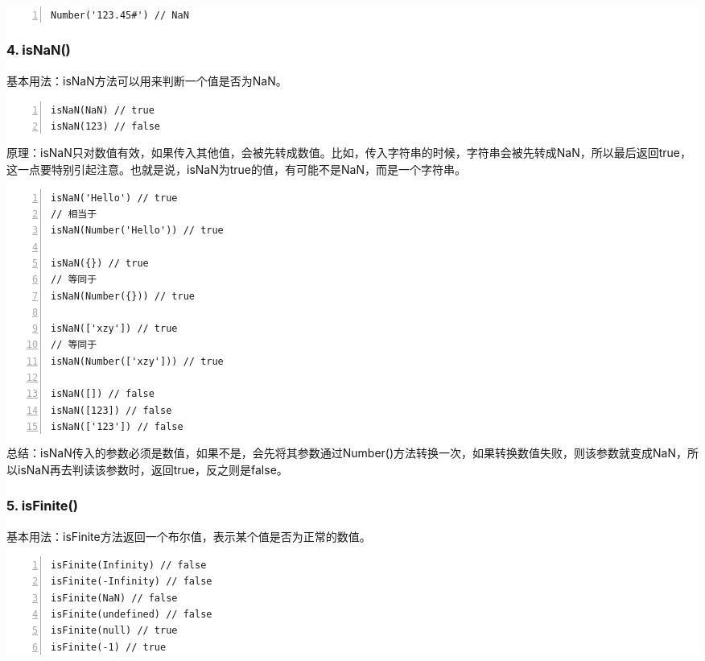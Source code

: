 ```number
Number('123.45#') // NaN
```

### 4. isNaN()

基本用法：isNaN方法可以用来判断一个值是否为NaN。

```number
isNaN(NaN) // true
isNaN(123) // false
```

原理：isNaN只对数值有效，如果传入其他值，会被先转成数值。比如，传入字符串的时候，字符串会被先转成NaN，所以最后返回true，这一点要特别引起注意。也就是说，isNaN为true的值，有可能不是NaN，而是一个字符串。

```number
isNaN('Hello') // true
// 相当于
isNaN(Number('Hello')) // true

isNaN({}) // true
// 等同于
isNaN(Number({})) // true

isNaN(['xzy']) // true
// 等同于
isNaN(Number(['xzy'])) // true

isNaN([]) // false
isNaN([123]) // false
isNaN(['123']) // false
```

总结：isNaN传入的参数必须是数值，如果不是，会先将其参数通过Number()方法转换一次，如果转换数值失败，则该参数就变成NaN，所以isNaN再去判读该参数时，返回true，反之则是false。

### 5. isFinite()

基本用法：isFinite方法返回一个布尔值，表示某个值是否为正常的数值。

```number
isFinite(Infinity) // false
isFinite(-Infinity) // false
isFinite(NaN) // false
isFinite(undefined) // false
isFinite(null) // true
isFinite(-1) // true
```